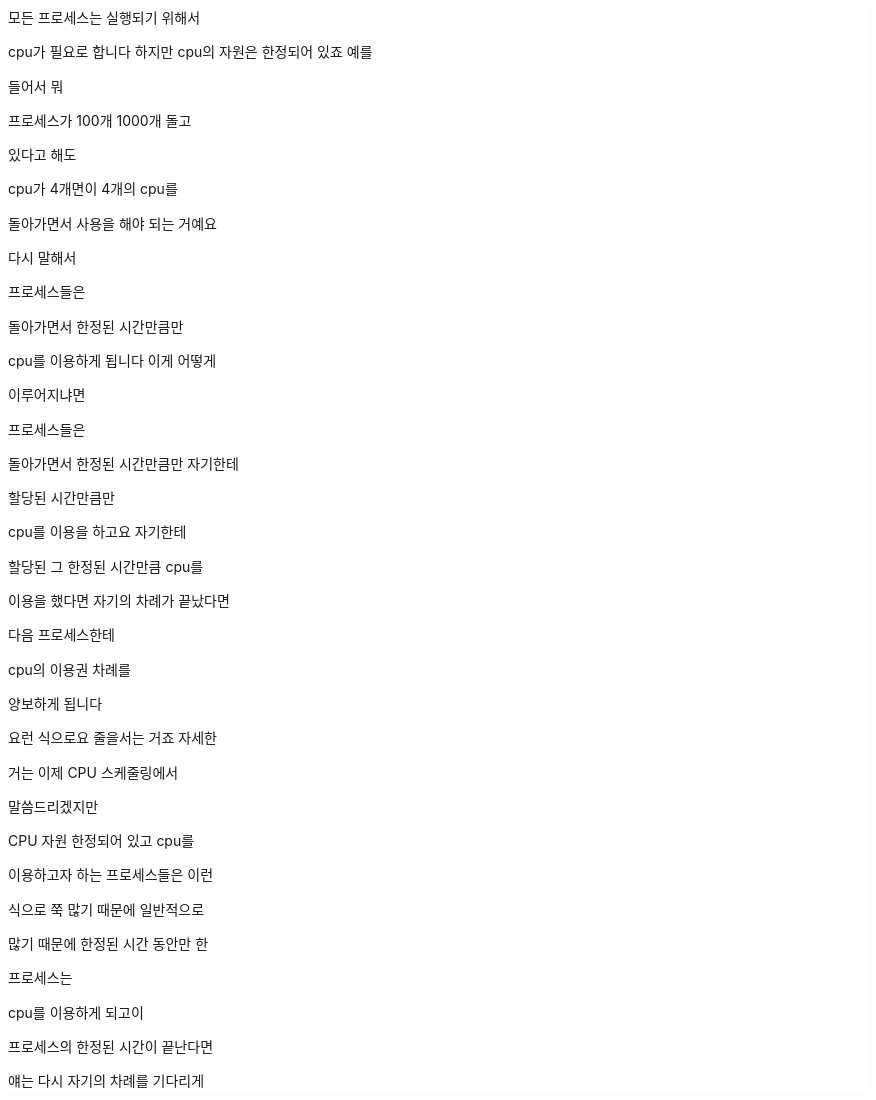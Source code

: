 모든 프로세스는 실행되기 위해서

cpu가 필요로 합니다 하지만
</mark>
cpu의 자원은 한정되어 있죠 예를

들어서 뭐

프로세스가 100개 1000개 돌고

있다고 해도

cpu가 4개면이 4개의 cpu를

돌아가면서 사용을 해야 되는 거예요

다시 말해서

프로세스들은

돌아가면서 한정된 시간만큼만

cpu를 이용하게 됩니다 이게 어떻게

이루어지냐면

프로세스들은

돌아가면서 한정된 시간만큼만 자기한테

할당된 시간만큼만

cpu를 이용을 하고요 자기한테

할당된 그 한정된 시간만큼 cpu를

이용을 했다면 자기의 차례가 끝났다면

다음 프로세스한테

cpu의 이용권 차례를

양보하게 됩니다

요런 식으로요 줄을서는 거죠 자세한

거는 이제 CPU 스케줄링에서

말씀드리겠지만

CPU 자원 한정되어 있고 cpu를

이용하고자 하는 프로세스들은 이런

식으로 쭉 많기 때문에 일반적으로

많기 때문에 한정된 시간 동안만 한

프로세스는

cpu를 이용하게 되고이

프로세스의 한정된 시간이 끝난다면

얘는 다시 자기의 차례를 기다리게
